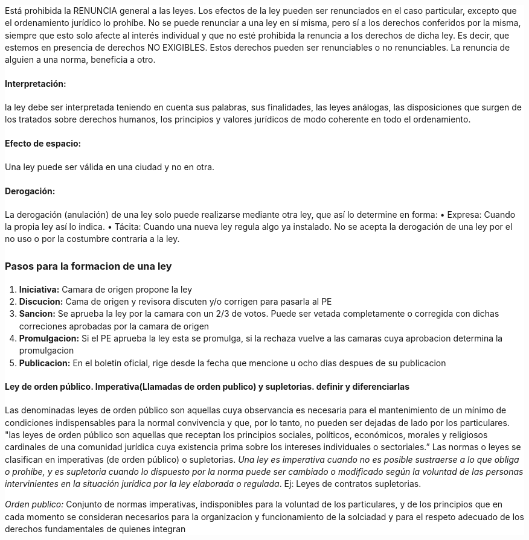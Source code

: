 Está prohibida la RENUNCIA general a las leyes. Los efectos de la ley pueden ser renunciados en el caso particular, excepto que el ordenamiento jurídico lo prohíbe. No se puede renunciar a una ley en sí misma, pero sí a los derechos conferidos por la misma, siempre que esto solo afecte al interés individual y que no esté prohibida la renuncia a los derechos de dicha ley. Es decir, que estemos en presencia de derechos NO EXIGIBLES. Estos derechos pueden ser renunciables o no renunciables. La renuncia de alguien a una norma, beneficia a otro.
#### Interpretación:  
la ley debe ser interpretada teniendo en cuenta sus palabras, sus finalidades, las leyes análogas, las disposiciones que surgen de los tratados sobre derechos humanos, los principios y valores jurídicos de modo coherente en todo el ordenamiento.
#### Efecto de espacio:  
Una ley puede ser válida en una ciudad y no en otra.
#### Derogación:  
La derogación (anulación) de una ley solo puede realizarse mediante otra ley, que así lo determine en forma:
• Expresa: Cuando la propia ley así lo indica.
• Tácita: Cuando una nueva ley regula algo ya instalado.
No se acepta la derogación de una ley por el no uso o por la costumbre contraria a la ley.




### Pasos para la formacion de una ley 
1. **Iniciativa:** Camara de origen propone la ley
2. **Discucion:** Cama de origen y revisora discuten y/o corrigen para pasarla al PE
3. **Sancion:** Se aprueba la ley por la camara con un 2/3 de votos. Puede ser vetada completamente o corregida con dichas correciones aprobadas por la camara de origen
4. **Promulgacion:** Si el PE aprueba la ley esta se promulga, si la rechaza vuelve a las camaras cuya aprobacion determina la promulgacion
5. **Publicacion:** En el boletin oficial, rige desde la fecha que mencione u ocho dias despues de su publicacion




#### Ley de orden público. Imperativa(Llamadas de orden publico) y supletorias. definir y diferenciarlas 
Las denominadas leyes de orden público son aquellas cuya observancia es necesaria para el mantenimiento de un mínimo de condiciones indispensables para la normal convivencia y que, por lo tanto, no pueden ser dejadas de lado por los particulares.
"las leyes de orden público son aquellas que receptan los principios sociales, políticos, económicos, morales y religiosos cardinales de una comunidad jurídica cuya existencia prima sobre los intereses individuales o sectoriales.”
Las normas o leyes se clasifican en imperativas (de orden público) o supletorias. *Una ley es imperativa cuando no es posible sustraerse a lo que obliga o prohíbe, y es supletoria cuando lo dispuesto por la norma puede ser cambiado o modificado según la voluntad de las personas intervinientes en la situación jurídica por la ley elaborada o regulada*. Ej: Leyes de contratos supletorias.





*Orden publico:* Conjunto de normas imperativas, indisponibles para la voluntad de los particulares, y de los principios que en cada momento se consideran necesarios para la organizacion y funcionamiento de la solciadad y para el respeto adecuado de los derechos fundamentales de quienes integran
